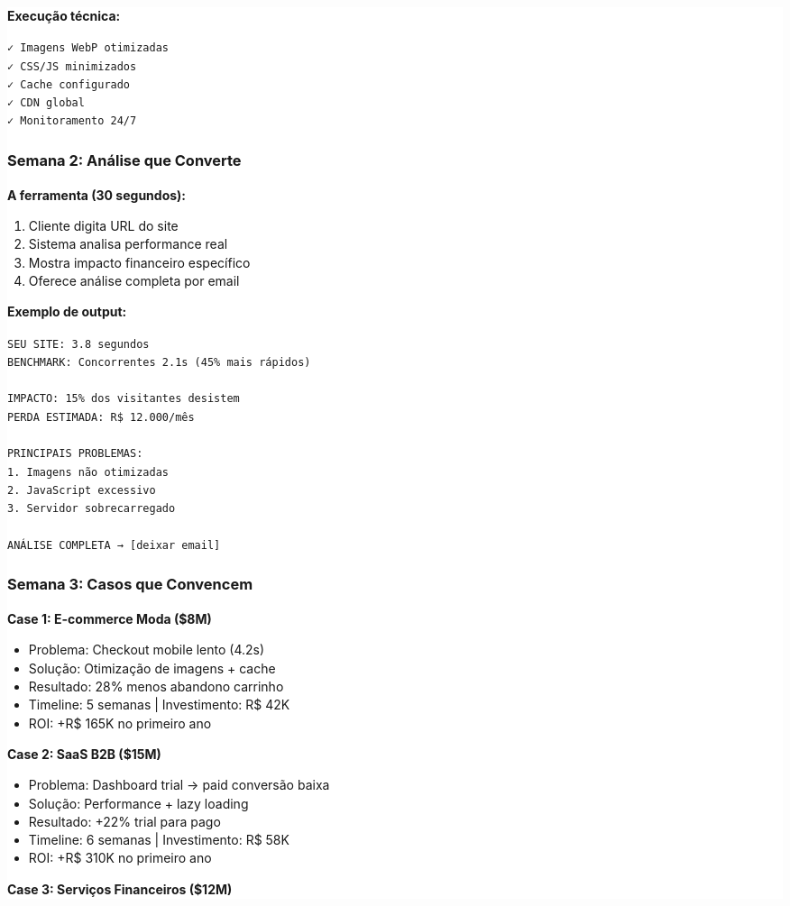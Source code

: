 **Execução técnica:**

```
✓ Imagens WebP otimizadas
✓ CSS/JS minimizados
✓ Cache configurado
✓ CDN global
✓ Monitoramento 24/7
```

### Semana 2: Análise que Converte

**A ferramenta (30 segundos):**

1. Cliente digita URL do site
2. Sistema analisa performance real
3. Mostra impacto financeiro específico
4. Oferece análise completa por email

**Exemplo de output:**

```
SEU SITE: 3.8 segundos
BENCHMARK: Concorrentes 2.1s (45% mais rápidos)

IMPACTO: 15% dos visitantes desistem
PERDA ESTIMADA: R$ 12.000/mês

PRINCIPAIS PROBLEMAS:
1. Imagens não otimizadas
2. JavaScript excessivo
3. Servidor sobrecarregado

ANÁLISE COMPLETA → [deixar email]
```

### Semana 3: Casos que Convencem

**Case 1: E-commerce Moda ($8M)**

- Problema: Checkout mobile lento (4.2s)
- Solução: Otimização de imagens + cache
- Resultado: 28% menos abandono carrinho
- Timeline: 5 semanas | Investimento: R$ 42K
- ROI: +R$ 165K no primeiro ano

**Case 2: SaaS B2B ($15M)**

- Problema: Dashboard trial → paid conversão baixa
- Solução: Performance + lazy loading
- Resultado: +22% trial para pago
- Timeline: 6 semanas | Investimento: R$ 58K
- ROI: +R$ 310K no primeiro ano

**Case 3: Serviços Financeiros ($12M)**
